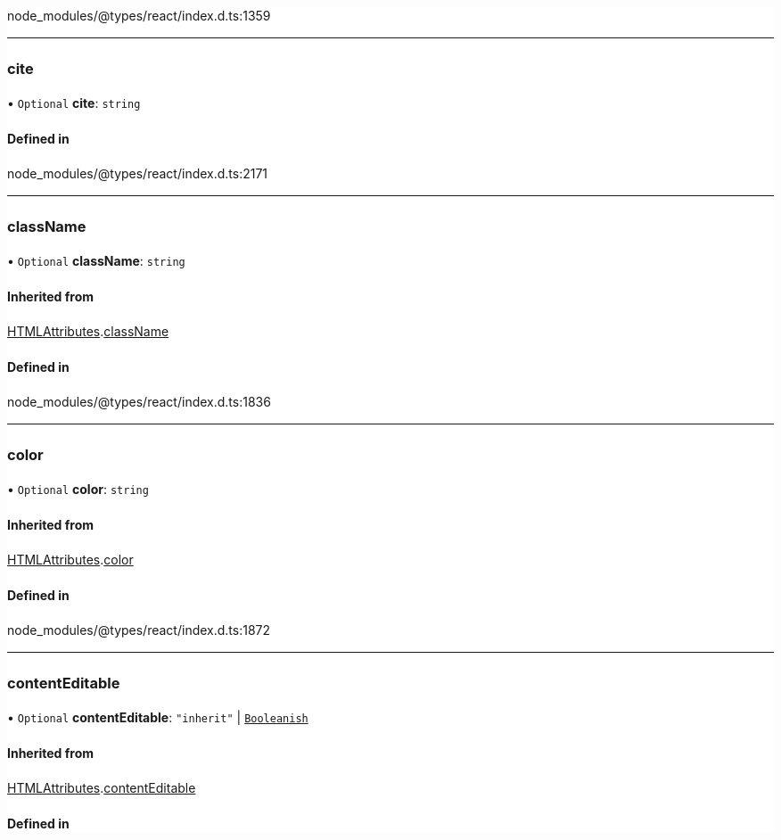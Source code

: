 node_modules/@types/react/index.d.ts:1359

___

### cite

• `Optional` **cite**: `string`

#### Defined in

node_modules/@types/react/index.d.ts:2171

___

### className

• `Optional` **className**: `string`

#### Inherited from

[HTMLAttributes](components_Container._internal_.HTMLAttributes.md).[className](components_Container._internal_.HTMLAttributes.md#classname)

#### Defined in

node_modules/@types/react/index.d.ts:1836

___

### color

• `Optional` **color**: `string`

#### Inherited from

[HTMLAttributes](components_Container._internal_.HTMLAttributes.md).[color](components_Container._internal_.HTMLAttributes.md#color)

#### Defined in

node_modules/@types/react/index.d.ts:1872

___

### contentEditable

• `Optional` **contentEditable**: ``"inherit"`` \| [`Booleanish`](../modules/components_Container._internal_.md#booleanish)

#### Inherited from

[HTMLAttributes](components_Container._internal_.HTMLAttributes.md).[contentEditable](components_Container._internal_.HTMLAttributes.md#contenteditable)

#### Defined in
